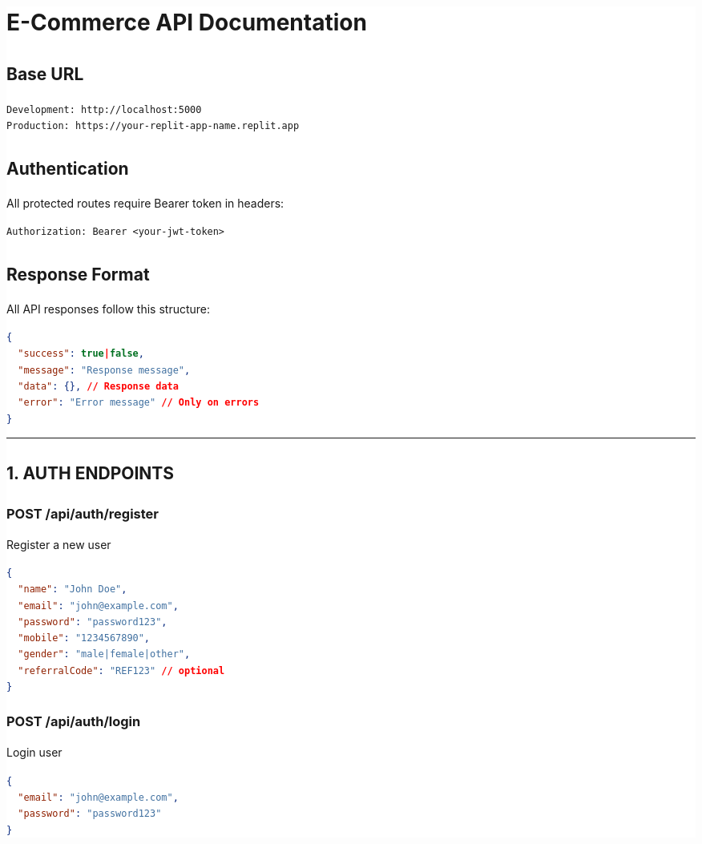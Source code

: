 
# E-Commerce API Documentation

## Base URL
```
Development: http://localhost:5000
Production: https://your-replit-app-name.replit.app
```

## Authentication
All protected routes require Bearer token in headers:
```
Authorization: Bearer <your-jwt-token>
```

## Response Format
All API responses follow this structure:
```json
{
  "success": true|false,
  "message": "Response message",
  "data": {}, // Response data
  "error": "Error message" // Only on errors
}
```

---

## 1. AUTH ENDPOINTS

### POST /api/auth/register
Register a new user
```json
{
  "name": "John Doe",
  "email": "john@example.com",
  "password": "password123",
  "mobile": "1234567890",
  "gender": "male|female|other",
  "referralCode": "REF123" // optional
}
```

### POST /api/auth/login
Login user
```json
{
  "email": "john@example.com",
  "password": "password123"
}
```
